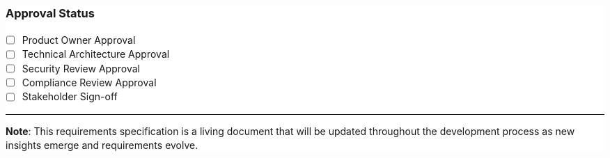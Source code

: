 ### Approval Status

- [ ] Product Owner Approval
- [ ] Technical Architecture Approval
- [ ] Security Review Approval
- [ ] Compliance Review Approval
- [ ] Stakeholder Sign-off

---

**Note**: This requirements specification is a living document that will be updated throughout the development process as new insights emerge and requirements evolve.
